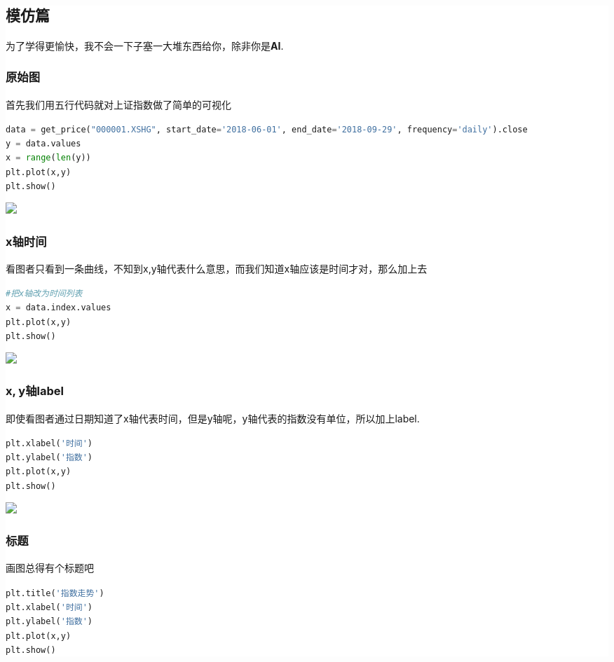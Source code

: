 ## 模仿篇

为了学得更愉快，我不会一下子塞一大堆东西给你，除非你是**AI**.

### 原始图
首先我们用五行代码就对上证指数做了简单的可视化


```python
data = get_price("000001.XSHG", start_date='2018-06-01', end_date='2018-09-29', frequency='daily').close
y = data.values
x = range(len(y))
plt.plot(x,y)
plt.show()
```
<img src='http://i.caigoubao.cc/627139/bgpc/uyer/output_11_0.png'/>


### x轴时间
看图者只看到一条曲线，不知到x,y轴代表什么意思，而我们知道x轴应该是时间才对，那么加上去


```python
#把x轴改为时间列表
x = data.index.values
plt.plot(x,y)
plt.show()
```

<img src='http://i.caigoubao.cc/627139/bgpc/uyer/output_13_0.png'/>


### x, y轴label
即使看图者通过日期知道了x轴代表时间，但是y轴呢，y轴代表的指数没有单位，所以加上label.


```python
plt.xlabel('时间')
plt.ylabel('指数')
plt.plot(x,y)
plt.show()
```
<img src='http://i.caigoubao.cc/627139/bgpc/uyer/output_15_0.png'/>


### 标题
画图总得有个标题吧


```python
plt.title('指数走势')
plt.xlabel('时间')
plt.ylabel('指数')
plt.plot(x,y)
plt.show()
```
